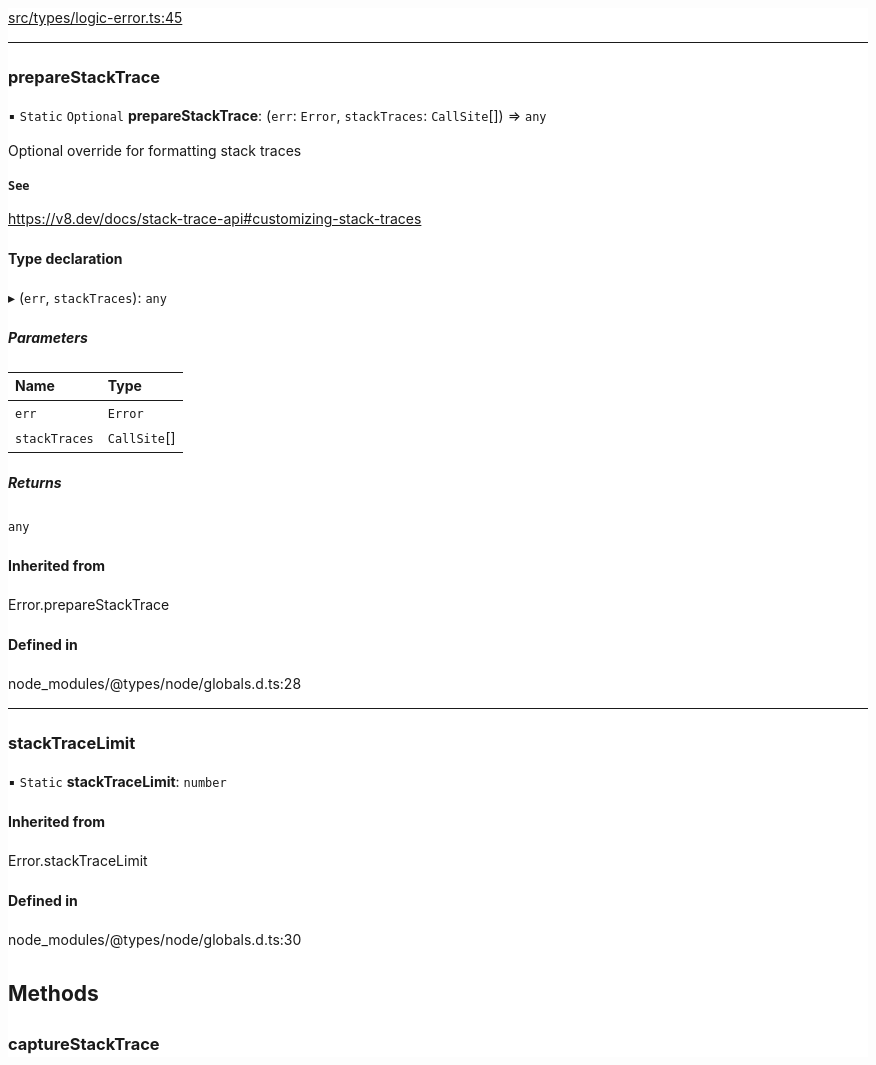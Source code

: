 [src/types/logic-error.ts:45](https://github.com/algorandfoundation/algokit-utils-ts/blob/main/src/types/logic-error.ts#L45)

___

### prepareStackTrace

▪ `Static` `Optional` **prepareStackTrace**: (`err`: `Error`, `stackTraces`: `CallSite`[]) => `any`

Optional override for formatting stack traces

**`See`**

https://v8.dev/docs/stack-trace-api#customizing-stack-traces

#### Type declaration

▸ (`err`, `stackTraces`): `any`

##### Parameters

| Name | Type |
| :------ | :------ |
| `err` | `Error` |
| `stackTraces` | `CallSite`[] |

##### Returns

`any`

#### Inherited from

Error.prepareStackTrace

#### Defined in

node_modules/@types/node/globals.d.ts:28

___

### stackTraceLimit

▪ `Static` **stackTraceLimit**: `number`

#### Inherited from

Error.stackTraceLimit

#### Defined in

node_modules/@types/node/globals.d.ts:30

## Methods

### captureStackTrace
